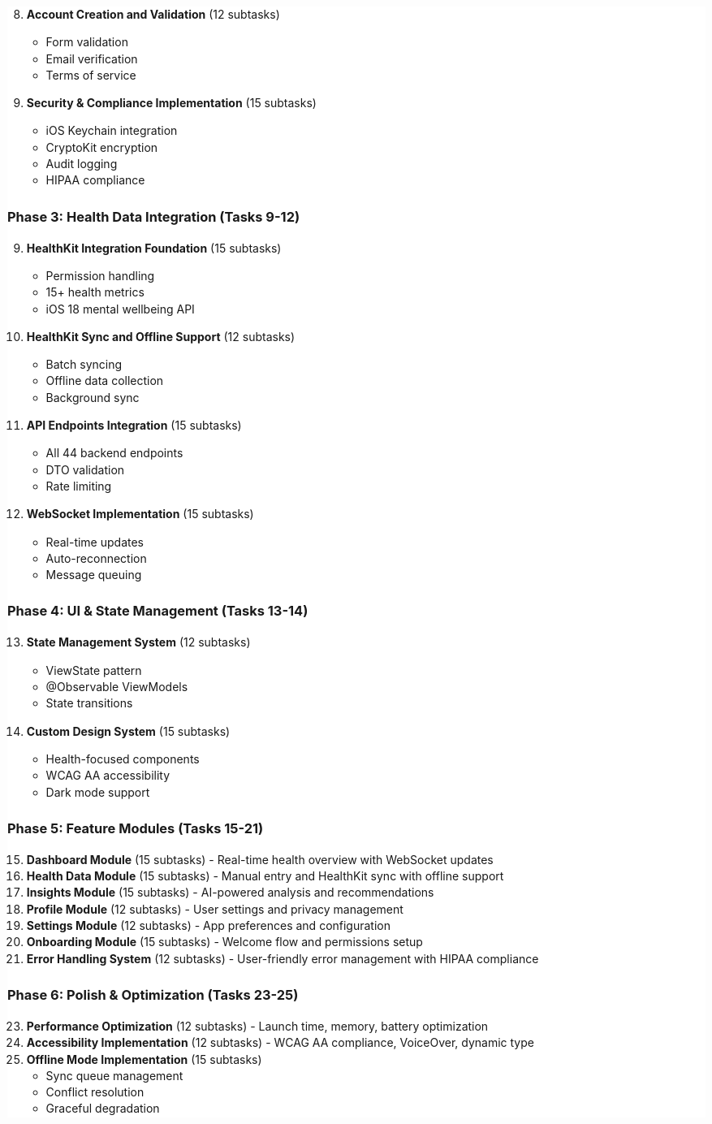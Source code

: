 8. **Account Creation and Validation** (12 subtasks)
   - Form validation
   - Email verification
   - Terms of service

22. **Security & Compliance Implementation** (15 subtasks)
    - iOS Keychain integration
    - CryptoKit encryption
    - Audit logging
    - HIPAA compliance

### Phase 3: Health Data Integration (Tasks 9-12)
9. **HealthKit Integration Foundation** (15 subtasks)
   - Permission handling
   - 15+ health metrics
   - iOS 18 mental wellbeing API

10. **HealthKit Sync and Offline Support** (12 subtasks)
    - Batch syncing
    - Offline data collection
    - Background sync

11. **API Endpoints Integration** (15 subtasks)
    - All 44 backend endpoints
    - DTO validation
    - Rate limiting

12. **WebSocket Implementation** (15 subtasks)
    - Real-time updates
    - Auto-reconnection
    - Message queuing

### Phase 4: UI & State Management (Tasks 13-14)
13. **State Management System** (12 subtasks)
    - ViewState<T> pattern
    - @Observable ViewModels
    - State transitions

14. **Custom Design System** (15 subtasks)
    - Health-focused components
    - WCAG AA accessibility
    - Dark mode support

### Phase 5: Feature Modules (Tasks 15-21)
15. **Dashboard Module** (15 subtasks) - Real-time health overview with WebSocket updates
16. **Health Data Module** (15 subtasks) - Manual entry and HealthKit sync with offline support
17. **Insights Module** (15 subtasks) - AI-powered analysis and recommendations
18. **Profile Module** (12 subtasks) - User settings and privacy management
19. **Settings Module** (12 subtasks) - App preferences and configuration
20. **Onboarding Module** (15 subtasks) - Welcome flow and permissions setup
21. **Error Handling System** (12 subtasks) - User-friendly error management with HIPAA compliance

### Phase 6: Polish & Optimization (Tasks 23-25)
23. **Performance Optimization** (12 subtasks) - Launch time, memory, battery optimization
24. **Accessibility Implementation** (12 subtasks) - WCAG AA compliance, VoiceOver, dynamic type
25. **Offline Mode Implementation** (15 subtasks)
    - Sync queue management
    - Conflict resolution
    - Graceful degradation
